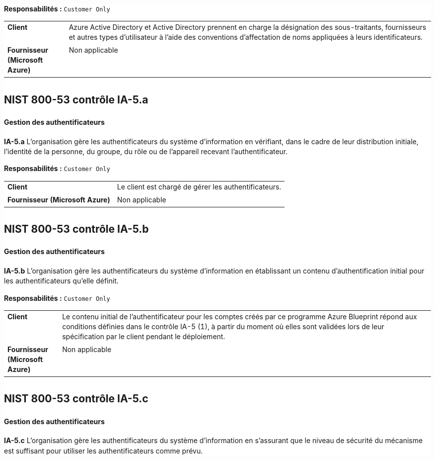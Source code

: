 **Responsabilités :** `Customer Only`

|||
|---|---|
| **Client** | Azure Active Directory et Active Directory prennent en charge la désignation des sous-traitants, fournisseurs et autres types d’utilisateur à l’aide des conventions d’affectation de noms appliquées à leurs identificateurs. |
| **Fournisseur (Microsoft Azure)** | Non applicable |


 ## <a name="nist-800-53-control-ia-5a"></a>NIST 800-53 contrôle IA-5.a

#### <a name="authenticator-management"></a>Gestion des authentificateurs

**IA-5.a** L’organisation gère les authentificateurs du système d’information en vérifiant, dans le cadre de leur distribution initiale, l’identité de la personne, du groupe, du rôle ou de l’appareil recevant l’authentificateur.

**Responsabilités :** `Customer Only`

|||
|---|---|
| **Client** | Le client est chargé de gérer les authentificateurs. |
| **Fournisseur (Microsoft Azure)** | Non applicable |


 ## <a name="nist-800-53-control-ia-5b"></a>NIST 800-53 contrôle IA-5.b

#### <a name="authenticator-management"></a>Gestion des authentificateurs

**IA-5.b** L’organisation gère les authentificateurs du système d’information en établissant un contenu d’authentification initial pour les authentificateurs qu’elle définit.

**Responsabilités :** `Customer Only`

|||
|---|---|
| **Client** | Le contenu initial de l’authentificateur pour les comptes créés par ce programme Azure Blueprint répond aux conditions définies dans le contrôle IA-5 (1), à partir du moment où elles sont validées lors de leur spécification par le client pendant le déploiement.  |
| **Fournisseur (Microsoft Azure)** | Non applicable |


 ## <a name="nist-800-53-control-ia-5c"></a>NIST 800-53 contrôle IA-5.c

#### <a name="authenticator-management"></a>Gestion des authentificateurs

**IA-5.c** L’organisation gère les authentificateurs du système d’information en s’assurant que le niveau de sécurité du mécanisme est suffisant pour utiliser les authentificateurs comme prévu.
